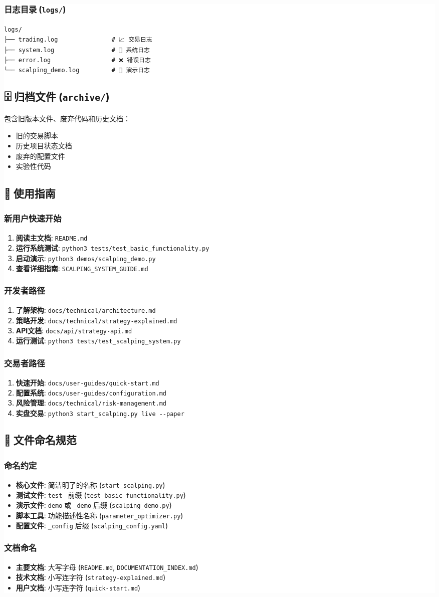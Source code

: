 ### 日志目录 (`logs/`)
```
logs/
├── trading.log               # 📈 交易日志
├── system.log                # 🔧 系统日志
├── error.log                 # ❌ 错误日志
└── scalping_demo.log         # 🎯 演示日志
```

## 🗄️ 归档文件 (`archive/`)

包含旧版本文件、废弃代码和历史文档：
- 旧的交易脚本
- 历史项目状态文档
- 废弃的配置文件
- 实验性代码

## 🎯 使用指南

### 新用户快速开始
1. **阅读主文档**: `README.md`
2. **运行系统测试**: `python3 tests/test_basic_functionality.py`
3. **启动演示**: `python3 demos/scalping_demo.py`
4. **查看详细指南**: `SCALPING_SYSTEM_GUIDE.md`

### 开发者路径
1. **了解架构**: `docs/technical/architecture.md`
2. **策略开发**: `docs/technical/strategy-explained.md`
3. **API文档**: `docs/api/strategy-api.md`
4. **运行测试**: `python3 tests/test_scalping_system.py`

### 交易者路径
1. **快速开始**: `docs/user-guides/quick-start.md`
2. **配置系统**: `docs/user-guides/configuration.md`
3. **风险管理**: `docs/technical/risk-management.md`
4. **实盘交易**: `python3 start_scalping.py live --paper`

## 📝 文件命名规范

### 命名约定
- **核心文件**: 简洁明了的名称 (`start_scalping.py`)
- **测试文件**: `test_` 前缀 (`test_basic_functionality.py`)
- **演示文件**: `demo` 或 `_demo` 后缀 (`scalping_demo.py`)
- **脚本工具**: 功能描述性名称 (`parameter_optimizer.py`)
- **配置文件**: `_config` 后缀 (`scalping_config.yaml`)

### 文档命名
- **主要文档**: 大写字母 (`README.md`, `DOCUMENTATION_INDEX.md`)
- **技术文档**: 小写连字符 (`strategy-explained.md`)
- **用户文档**: 小写连字符 (`quick-start.md`)
